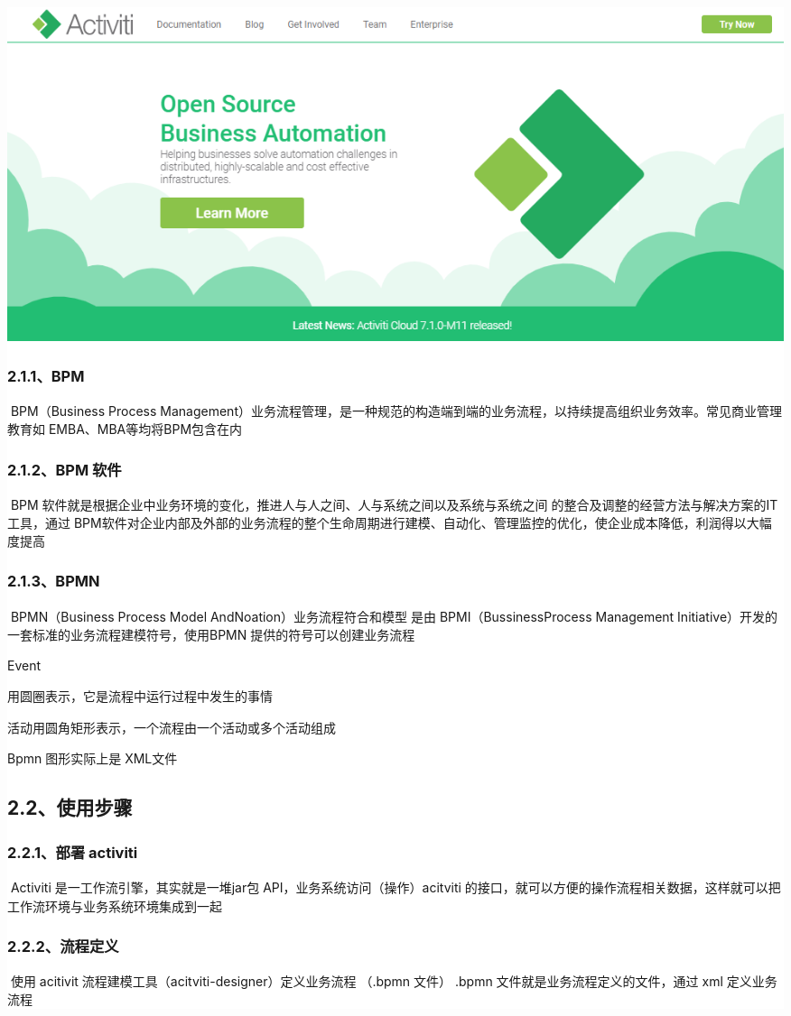 ![image-20210708000357885](images/image-20210708000357885.png)

### 2.1.1、BPM

​		BPM（Business Process Management）业务流程管理，是一种规范的构造端到端的业务流程，以持续提高组织业务效率。常见商业管理教育如 EMBA、MBA等均将BPM包含在内

### 2.1.2、BPM 软件

​		BPM 软件就是根据企业中业务环境的变化，推进人与人之间、人与系统之间以及系统与系统之间 的整合及调整的经营方法与解决方案的IT工具，通过 BPM软件对企业内部及外部的业务流程的整个生命周期进行建模、自动化、管理监控的优化，使企业成本降低，利润得以大幅度提高

### 2.1.3、BPMN

​		BPMN（Business Process Model AndNoation）业务流程符合和模型 是由 BPMI（BussinessProcess Management Initiative）开发的一套标准的业务流程建模符号，使用BPMN 提供的符号可以创建业务流程

Event

用圆圈表示，它是流程中运行过程中发生的事情

活动用圆角矩形表示，一个流程由一个活动或多个活动组成

Bpmn 图形实际上是 XML文件



## 2.2、使用步骤

### 2.2.1、部署 activiti

​		Activiti 是一工作流引擎，其实就是一堆jar包 API，业务系统访问（操作）acitviti 的接口，就可以方便的操作流程相关数据，这样就可以把工作流环境与业务系统环境集成到一起

### 2.2.2、流程定义

​		使用 acitivit 流程建模工具（acitviti-designer）定义业务流程 （.bpmn 文件） .bpmn 文件就是业务流程定义的文件，通过 xml 定义业务流程

